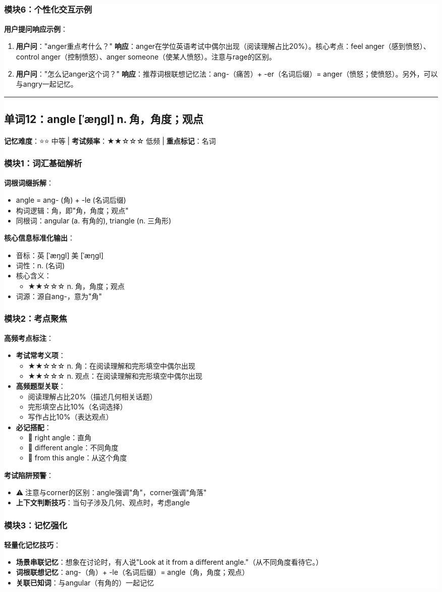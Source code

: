 ### 模块6：个性化交互示例

**用户提问响应示例**：

1. **用户问**："anger重点考什么？"
   **响应**：anger在学位英语考试中偶尔出现（阅读理解占比20%）。核心考点：feel anger（感到愤怒）、control anger（控制愤怒）、anger someone（使某人愤怒）。注意与rage的区别。

2. **用户问**："怎么记anger这个词？"
   **响应**：推荐词根联想记忆法：ang-（痛苦）+ -er（名词后缀）= anger（愤怒；使愤怒）。另外，可以与angry一起记忆。

---

## 单词12：angle [ˈæŋɡl] n. 角，角度；观点

**记忆难度**：⭐⭐ 中等 | **考试频率**：★★☆☆☆ 低频 | **重点标记**：名词

### 模块1：词汇基础解析

**词根词缀拆解**：
- angle = ang- (角) + -le (名词后缀)
- 构词逻辑：角，即"角，角度；观点"
- 同根词：angular (a. 有角的), triangle (n. 三角形)

**核心信息标准化输出**：
- 音标：英 [ˈæŋɡl] 美 [ˈæŋɡl]
- 词性：n. (名词)
- 核心含义：
  - ★★☆☆☆ n. 角，角度；观点
- 词源：源自ang-，意为"角"

### 模块2：考点聚焦

**高频考点标注**：
- **考试常考义项**：
  - ★★☆☆☆ n. 角：在阅读理解和完形填空中偶尔出现
  - ★★☆☆☆ n. 观点：在阅读理解和完形填空中偶尔出现
- **高频题型关联**：
  - 阅读理解占比20%（描述几何相关话题）
  - 完形填空占比10%（名词选择）
  - 写作占比10%（表达观点）
- **必记搭配**：
  - 📌 right angle：直角
  - 📌 different angle：不同角度
  - 📌 from this angle：从这个角度

**考试陷阱预警**：
- ⚠️ 注意与corner的区别：angle强调"角"，corner强调"角落"
- **上下文判断技巧**：当句子涉及几何、观点时，考虑angle

### 模块3：记忆强化

**轻量化记忆技巧**：
- **场景串联记忆**：想象在讨论时，有人说"Look at it from a different angle."（从不同角度看待它。）
- **词根联想记忆**：ang-（角）+ -le（名词后缀）= angle（角，角度；观点）
- **关联已知词**：与angular（有角的）一起记忆

